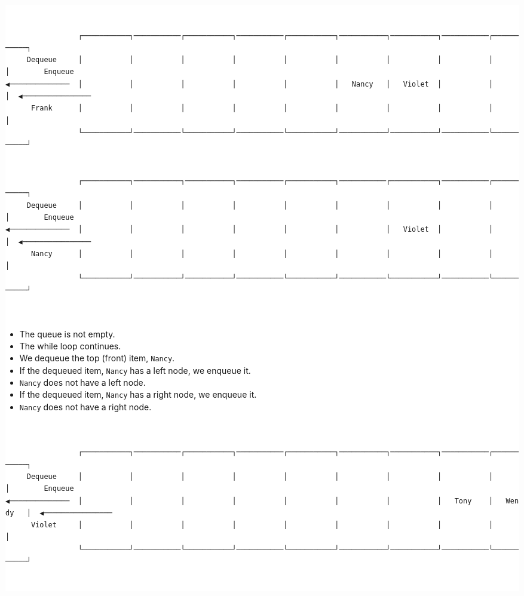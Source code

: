 ```

                                                                                                                                                
                 ┌───────────┐───────────┌───────────┐───────────┌───────────┐───────────┐───────────┐───────────┌───────────┐                   
     Dequeue     │           │           │           │           │           │           │           │           │           │        Enqueue    
◀──────────────  │           │           │           │           │           │   Nancy   │   Violet  │           │           │  ◀────────────────
      Frank      │           │           │           │           │           │           │           │           │           │                   
                 └───────────┘───────────└───────────┘───────────└───────────┘───────────┘───────────┘───────────└───────────┘                   
                                                                                                                                                 
                                                                                                                                                 
                 ┌───────────┐───────────┐───────────┐───────────┌───────────┐───────────┌───────────┐───────────┌───────────┐                   
     Dequeue     │           │           │           │           │           │           │           │           │           │        Enqueue    
◀──────────────  │           │           │           │           │           │           │   Violet  │           │           │  ◀────────────────
      Nancy      │           │           │           │           │           │           │           │           │           │                   
                 └───────────┘───────────┘───────────┘───────────└───────────┘───────────└───────────┘───────────└───────────┘                   
                                                                                                                                                 
 
```

* The queue is not empty.
* The while loop continues.
* We dequeue the top (front) item, `Nancy`.
* If the dequeued item, `Nancy` has a left node, we enqueue it.
* `Nancy` does not have a left node.
* If the dequeued item, `Nancy` has a right node, we enqueue it.
* `Nancy` does not have a right node.

```

                                                                                                                                                 
                 ┌───────────┐───────────┌───────────┐───────────┌───────────┐───────────┐───────────┐───────────┌───────────┐                   
     Dequeue     │           │           │           │           │           │           │           │           │           │        Enqueue    
◀──────────────  │           │           │           │           │           │           │           │   Tony    │   Wendy   │  ◀────────────────
      Violet     │           │           │           │           │           │           │           │           │           │                   
                 └───────────┘───────────└───────────┘───────────└───────────┘───────────┘───────────┘───────────└───────────┘                   
                                                                                                                                                 
                                                                                                                                                                                                                                                                                                
```
